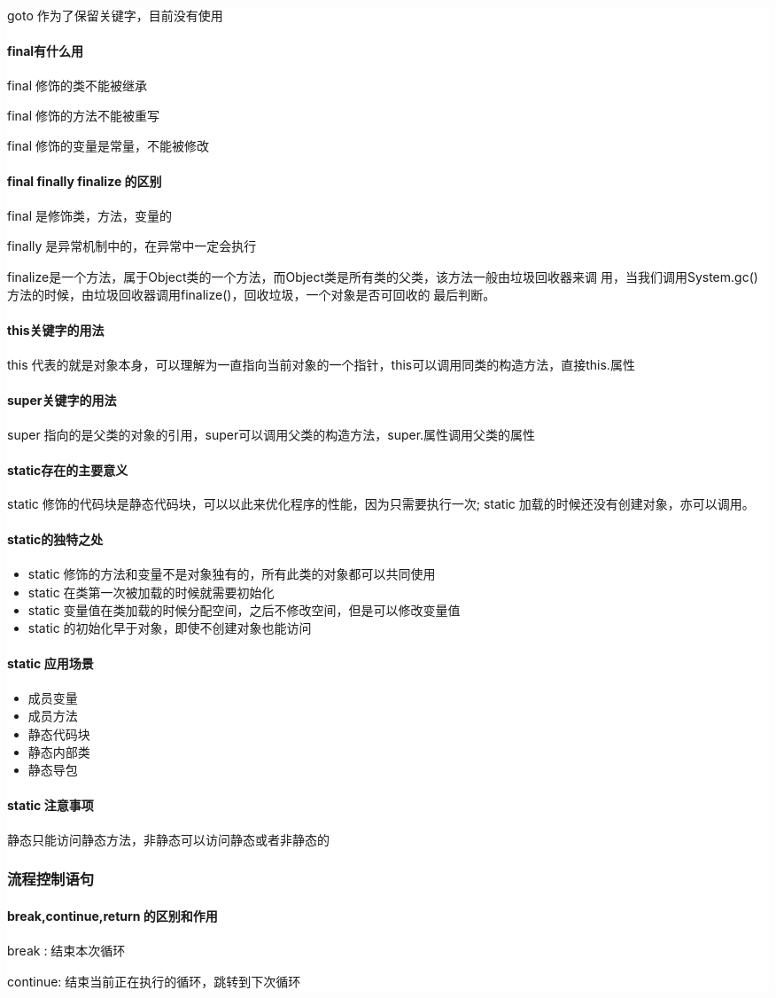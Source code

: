 goto 作为了保留关键字，目前没有使用

#### final有什么用

final 修饰的类不能被继承

final 修饰的方法不能被重写

final 修饰的变量是常量，不能被修改

#### final finally finalize 的区别

final 是修饰类，方法，变量的

finally 是异常机制中的，在异常中一定会执行

finalize是一个方法，属于Object类的一个方法，而Object类是所有类的父类，该方法一般由垃圾回收器来调
用，当我们调用System.gc() 方法的时候，由垃圾回收器调用finalize()，回收垃圾，一个对象是否可回收的
最后判断。

#### this关键字的用法

this 代表的就是对象本身，可以理解为一直指向当前对象的一个指针，this可以调用同类的构造方法，直接this.属性

#### super关键字的用法

super 指向的是父类的对象的引用，super可以调用父类的构造方法，super.属性调用父类的属性

#### static存在的主要意义

static 修饰的代码块是静态代码块，可以以此来优化程序的性能，因为只需要执行一次; static 加载的时候还没有创建对象，亦可以调用。

#### static的独特之处

- static 修饰的方法和变量不是对象独有的，所有此类的对象都可以共同使用
- static 在类第一次被加载的时候就需要初始化
- static 变量值在类加载的时候分配空间，之后不修改空间，但是可以修改变量值
- static 的初始化早于对象，即使不创建对象也能访问

#### static 应用场景

- 成员变量
- 成员方法
- 静态代码块
- 静态内部类
- 静态导包

#### static 注意事项

静态只能访问静态方法，非静态可以访问静态或者非静态的

### 流程控制语句

#### break,continue,return 的区别和作用

break : 结束本次循环

continue: 结束当前正在执行的循环，跳转到下次循环
